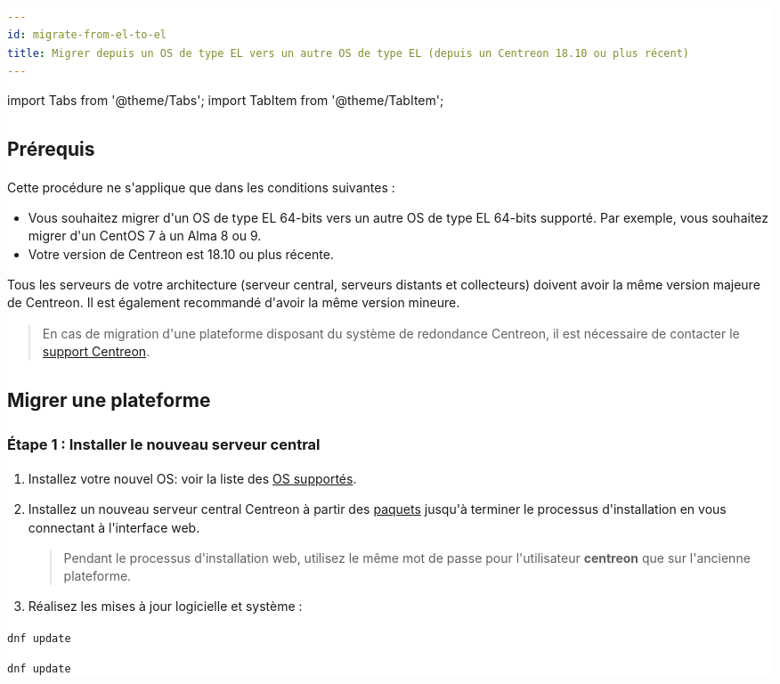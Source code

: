 ```yaml
---
id: migrate-from-el-to-el
title: Migrer depuis un OS de type EL vers un autre OS de type EL (depuis un Centreon 18.10 ou plus récent)
---
```

import Tabs from '@theme/Tabs';
import TabItem from '@theme/TabItem';

## Prérequis

Cette procédure ne s'applique que dans les conditions suivantes :

- Vous souhaitez migrer d'un OS de type EL 64-bits vers un autre OS de type EL 64-bits supporté. Par exemple, vous souhaitez migrer d'un CentOS 7 à un Alma 8 ou 9.
- Votre version de Centreon est 18.10 ou plus récente.

Tous les serveurs de votre architecture (serveur central, serveurs distants et collecteurs) doivent avoir la même version majeure de Centreon. Il est également recommandé d'avoir la même version mineure.

> En cas de migration d'une plateforme disposant du système de redondance
> Centreon, il est nécessaire de contacter le
> [support Centreon](https://support.centreon.com).

## Migrer une plateforme

### Étape 1 : Installer le nouveau serveur central

1. Installez votre nouvel OS: voir la liste des [OS supportés](../installation/compatibility.md#système-dexploitation).

2. Installez un nouveau serveur central Centreon à partir des [paquets](../installation/installation-of-a-central-server/using-packages.md)
   jusqu'à terminer le processus d'installation en vous connectant à l'interface web.

   > Pendant le processus d'installation web, utilisez le même mot de passe pour l'utilisateur **centreon** que sur l'ancienne plateforme.

3. Réalisez les mises à jour logicielle et système :

<Tabs groupId="sync">
<TabItem value="Alma / RHEL / Oracle Linux 8" label="Alma / RHEL / Oracle Linux 8">

```shell
dnf update
```

</TabItem>
<TabItem value="Alma / RHEL / Oracle Linux 9" label="Alma / RHEL / Oracle Linux 9">

```shell
dnf update
```
